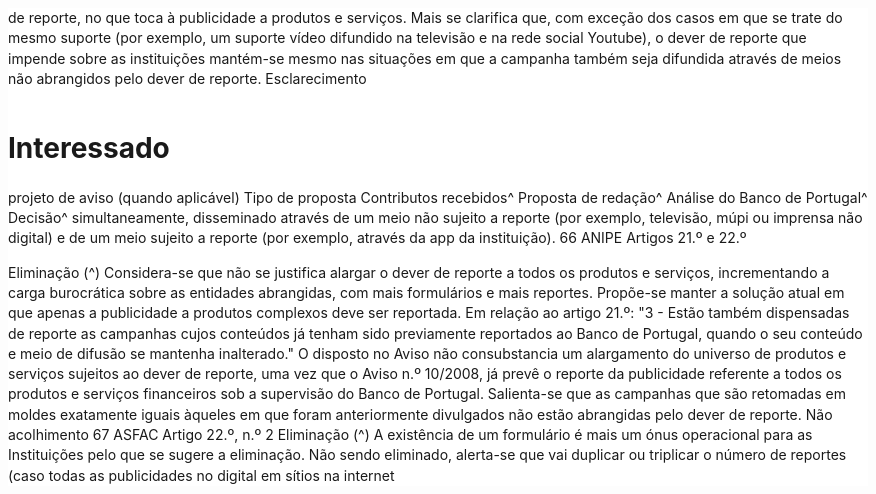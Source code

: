 de reporte, no que toca à publicidade a produtos e serviços.
Mais se clarifica que, com exceção dos casos em que se trate do
mesmo suporte (por exemplo, um suporte vídeo difundido na
televisão e na rede social Youtube), o dever de reporte que
impende sobre as instituições mantém-se mesmo nas situações
em que a campanha também seja difundida através de meios
não abrangidos pelo dever de reporte.
Esclarecimento

# Interessado
projeto de
aviso
(quando
aplicável)
Tipo de
proposta Contributos recebidos^ Proposta de redação^ Análise do Banco de Portugal^ Decisão^
simultaneamente, disseminado através de um meio
não sujeito a reporte (por exemplo, televisão, múpi
ou imprensa não digital) e de um meio sujeito a
reporte (por exemplo, através da app da
instituição).
66 ANIPE Artigos 21.º
e 22.º

Eliminação (^) Considera-se que não se justifica alargar o dever de
reporte a todos os produtos e serviços,
incrementando a carga burocrática sobre as
entidades abrangidas, com mais formulários e mais
reportes.
Propõe-se manter a solução atual em que apenas a
publicidade a produtos complexos deve ser
reportada.
Em relação ao artigo
21.º:
"3 - Estão também
dispensadas de
reporte as campanhas
cujos conteúdos já
tenham sido
previamente
reportados ao Banco
de Portugal, quando o
seu conteúdo e meio
de difusão se
mantenha
inalterado."
O disposto no Aviso não consubstancia um alargamento do
universo de produtos e serviços sujeitos ao dever de reporte,
uma vez que o Aviso n.º 10/2008, já prevê o reporte da
publicidade referente a todos os produtos e serviços financeiros
sob a supervisão do Banco de Portugal.
Salienta-se que as campanhas que são retomadas em moldes
exatamente iguais àqueles em que foram anteriormente
divulgados não estão abrangidas pelo dever de reporte.
Não
acolhimento
67 ASFAC Artigo 22.º,
n.º 2
Eliminação (^) A existência de um formulário é mais um ónus
operacional para as Instituições pelo que se sugere
a eliminação. Não sendo eliminado, alerta-se que
vai duplicar ou triplicar o número de reportes (caso
todas as publicidades no digital em sítios na internet